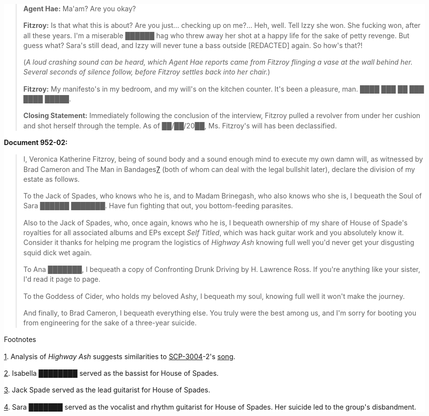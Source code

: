 > **Agent Hae:** Ma'am? Are you okay?
> 
> **Fitzroy:** Is that what this is about? Are you just… checking up on me?… Heh, well. Tell Izzy she won. She fucking won, after all these years. I'm a miserable ██████ hag who threw away her shot at a happy life for the sake of petty revenge. But guess what? Sara's still dead, and Izzy will never tune a bass outside \[REDACTED\] again. So how's that?!
> 
> (_A loud crashing sound can be heard, which Agent Hae reports came from Fitzroy flinging a vase at the wall behind her. Several seconds of silence follow, before Fitzroy settles back into her chair._)
> 
> **Fitzroy:** My manifesto's in my bedroom, and my will's on the kitchen counter. It's been a pleasure, man. ████ ███ ██ ███ ████ █████.
> 
> **<End Log>**
> 
> **Closing Statement:** Immediately following the conclusion of the interview, Fitzroy pulled a revolver from under her cushion and shot herself through the temple. As of ██/██/20██, Ms. Fitzroy's will has been declassified.

**Document 952-02:**

> I, Veronica Katherine Fitzroy, being of sound body and a sound enough mind to execute my own damn will, as witnessed by Brad Cameron and The Man in Bandages[7](javascript:;) (both of whom can deal with the legal bullshit later), declare the division of my estate as follows.
> 
> To the Jack of Spades, who knows who he is, and to Madam Brinegash, who also knows who she is, I bequeath the Soul of Sara ██████ ███████. Have fun fighting that out, you bottom-feeding parasites.
> 
> Also to the Jack of Spades, who, once again, knows who he is, I bequeath ownership of my share of House of Spade's royalties for all associated albums and EPs except _Self Titled_, which was hack guitar work and you absolutely know it. Consider it thanks for helping me program the logistics of _Highway Ash_ knowing full well you'd never get your disgusting squid dick wet again.
> 
> To Ana ███████, I bequeath a copy of Confronting Drunk Driving by H. Lawrence Ross. If you're anything like your sister, I'd read it page to page.
> 
> To the Goddess of Cider, who holds my beloved Ashy, I bequeath my soul, knowing full well it won't make the journey.
> 
> And finally, to Brad Cameron, I bequeath everything else. You truly were the best among us, and I'm sorry for booting you from engineering for the sake of a three-year suicide.

Footnotes

[1](javascript:;). Analysis of _Highway Ash_ suggests similarities to [SCP-3004](/scp-3004)\-2's [song](/a-cicada-s-funeral-dirge).

[2](javascript:;). Isabella ████████ served as the bassist for House of Spades.

[3](javascript:;). Jack Spade served as the lead guitarist for House of Spades.

[4](javascript:;). Sara ███████ served as the vocalist and rhythm guitarist for House of Spades. Her suicide led to the group's disbandment.

